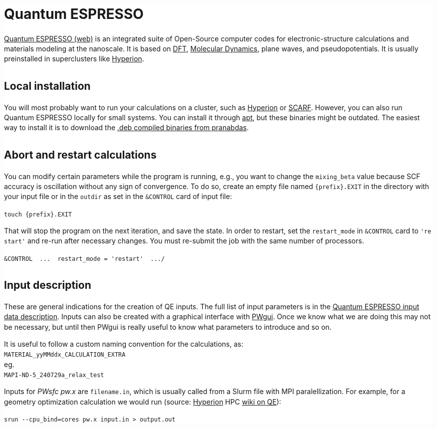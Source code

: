# Quantum ESPRESSO

[Quantum ESPRESSO (web)](https://www.quantum-espresso.org/) is an integrated suite of Open-Source computer codes for electronic-structure calculations and materials modeling at the nanoscale. It is based on [DFT](https://en.wikipedia.org/wiki/Density_functional_theory), [Molecular Dynamics](https://en.wikipedia.org/wiki/Molecular_dynamics), plane waves, and pseudopotentials. It is usually preinstalled in superclusters like [Hyperion](https://scc.dipc.org/docs/).

## Local installation

 You will most probably want to run your calculations on a cluster, such as [Hyperion](https://scc.dipc.org/docs/) or [SCARF](https://www.scarf.rl.ac.uk/index.html). However, you can also run Quantum ESPRESSO locally for small systems.
 You can install it through [apt](https://pranabdas.github.io/espresso/setup/install), but these binaries might be outdated. The easiest way to install it is to download the [.deb compiled binaries from pranabdas](https://github.com/pranabdas/espresso/releases).

## Abort and restart calculations

You can  modify certain parameters while the program is running, e.g., you want to change the `mixing_beta` value because SCF accuracy is oscillation without any sign of convergence. To do so, create an empty file named `{prefix}.EXIT` in the directory with your input file or in the `outdir` as set in the `&CONTROL` card of input file:
```
touch {prefix}.EXIT
```

That will stop the program on the next iteration, and save the state. In order to restart, set the `restart_mode` in `&CONTROL` card to `'restart'` and re-run after necessary changes. You must re-submit the job with the same number of processors.
```
&CONTROL  ...  restart_mode = 'restart'  .../
```

## Input description

These are general indications for the creation of QE inputs. The full list of input parameters is in the [Quantum ESPRESSO input data description](https://www.quantum-espresso.org/documentation/input-data-description/). Inputs can also be created with a graphical interface with [PWgui](http://www-k3.ijs.si/kokalj/pwgui/). Once we know what we are doing this may not be necessary, but until then PWgui is really useful to know what parameters to introduce and so on.

It is useful to follow a custom naming convention for the calculations, as:  
`MATERIAL_yyMMddx_CALCULATION_EXTRA`  
eg.  
`MAPI-ND-5_240729a_relax_test`  

Inputs for *PWsfc pw.x* are `filename.in`, which is usually called from a Slurm file with MPI paralellization. For example, for a geometry optimization calculation we would run (source: [Hyperion](https://scc.dipc.org/docs/) HPC [wiki on QE](https://scc.dipc.org/docs/software/applications/quantum-espresso/)):
```
srun --cpu_bind=cores pw.x input.in > output.out
```
